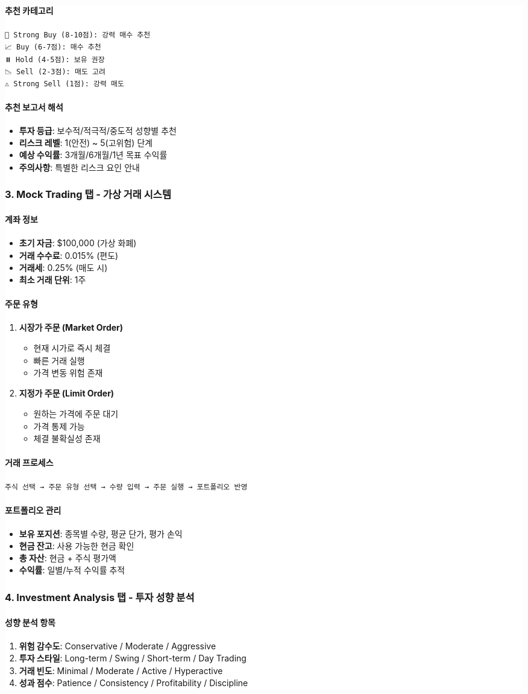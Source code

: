 #### 추천 카테고리
```
💎 Strong Buy (8-10점): 강력 매수 추천
📈 Buy (6-7점): 매수 추천  
⏸️ Hold (4-5점): 보유 권장
📉 Sell (2-3점): 매도 고려
⚠️ Strong Sell (1점): 강력 매도
```

#### 추천 보고서 해석
- **투자 등급**: 보수적/적극적/중도적 성향별 추천
- **리스크 레벨**: 1(안전) ~ 5(고위험) 단계
- **예상 수익률**: 3개월/6개월/1년 목표 수익률
- **주의사항**: 특별한 리스크 요인 안내

### 3. Mock Trading 탭 - 가상 거래 시스템

#### 계좌 정보
- **초기 자금**: $100,000 (가상 화폐)
- **거래 수수료**: 0.015% (편도)
- **거래세**: 0.25% (매도 시)
- **최소 거래 단위**: 1주

#### 주문 유형
1. **시장가 주문 (Market Order)**
   - 현재 시가로 즉시 체결
   - 빠른 거래 실행
   - 가격 변동 위험 존재

2. **지정가 주문 (Limit Order)**
   - 원하는 가격에 주문 대기
   - 가격 통제 가능
   - 체결 불확실성 존재

#### 거래 프로세스
```
주식 선택 → 주문 유형 선택 → 수량 입력 → 주문 실행 → 포트폴리오 반영
```

#### 포트폴리오 관리
- **보유 포지션**: 종목별 수량, 평균 단가, 평가 손익
- **현금 잔고**: 사용 가능한 현금 확인
- **총 자산**: 현금 + 주식 평가액
- **수익률**: 일별/누적 수익률 추적

### 4. Investment Analysis 탭 - 투자 성향 분석

#### 성향 분석 항목
1. **위험 감수도**: Conservative / Moderate / Aggressive
2. **투자 스타일**: Long-term / Swing / Short-term / Day Trading  
3. **거래 빈도**: Minimal / Moderate / Active / Hyperactive
4. **성과 점수**: Patience / Consistency / Profitability / Discipline
